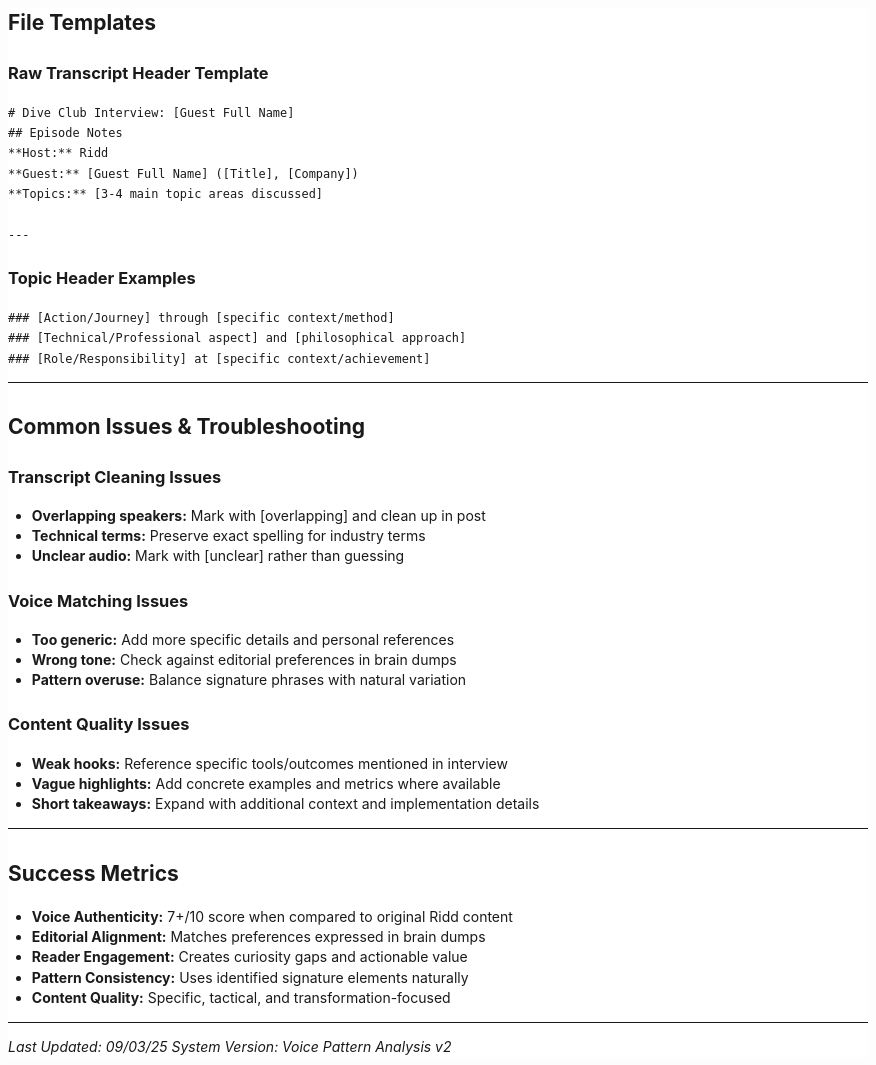 
## File Templates

### Raw Transcript Header Template
```
# Dive Club Interview: [Guest Full Name]
## Episode Notes
**Host:** Ridd
**Guest:** [Guest Full Name] ([Title], [Company])
**Topics:** [3-4 main topic areas discussed]

---
```

### Topic Header Examples
```
### [Action/Journey] through [specific context/method]
### [Technical/Professional aspect] and [philosophical approach]  
### [Role/Responsibility] at [specific context/achievement]
```

---

## Common Issues & Troubleshooting

### Transcript Cleaning Issues
- **Overlapping speakers:** Mark with [overlapping] and clean up in post
- **Technical terms:** Preserve exact spelling for industry terms
- **Unclear audio:** Mark with [unclear] rather than guessing

### Voice Matching Issues
- **Too generic:** Add more specific details and personal references
- **Wrong tone:** Check against editorial preferences in brain dumps
- **Pattern overuse:** Balance signature phrases with natural variation

### Content Quality Issues
- **Weak hooks:** Reference specific tools/outcomes mentioned in interview
- **Vague highlights:** Add concrete examples and metrics where available
- **Short takeaways:** Expand with additional context and implementation details

---

## Success Metrics

- **Voice Authenticity:** 7+/10 score when compared to original Ridd content
- **Editorial Alignment:** Matches preferences expressed in brain dumps
- **Reader Engagement:** Creates curiosity gaps and actionable value
- **Pattern Consistency:** Uses identified signature elements naturally
- **Content Quality:** Specific, tactical, and transformation-focused

---

*Last Updated: 09/03/25*
*System Version: Voice Pattern Analysis v2*